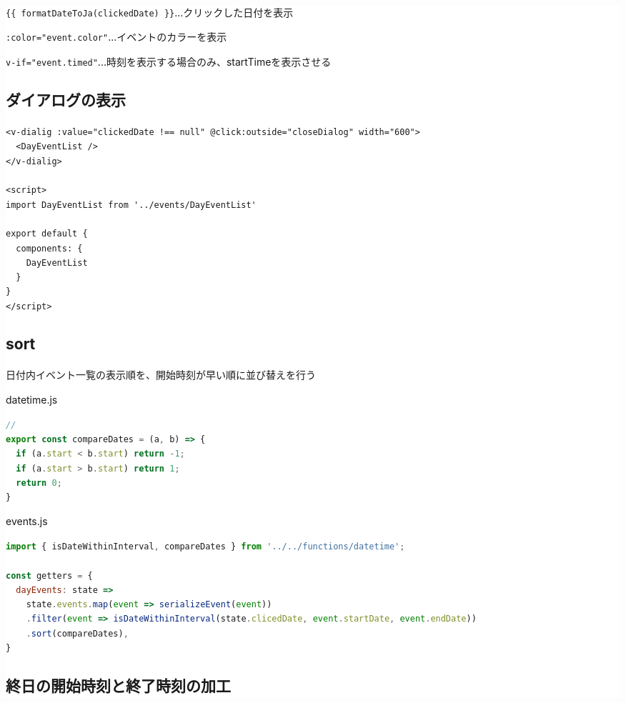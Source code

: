 `{{ formatDateToJa(clickedDate) }}`...クリックした日付を表示

`:color="event.color"`...イベントのカラーを表示

`v-if="event.timed"`...時刻を表示する場合のみ、startTimeを表示させる

## ダイアログの表示

```vue
<v-dialig :value="clickedDate !== null" @click:outside="closeDialog" width="600">
  <DayEventList />
</v-dialig>

<script>
import DayEventList from '../events/DayEventList'

export default {
  components: {
    DayEventList
  }
}
</script>
```

## sort

日付内イベント一覧の表示順を、開始時刻が早い順に並び替えを行う

datetime.js

```js
//
export const compareDates = (a, b) => {
  if (a.start < b.start) return -1;
  if (a.start > b.start) return 1;
  return 0;
}
```

events.js

```js
import { isDateWithinInterval, compareDates } from '../../functions/datetime';

const getters = {
  dayEvents: state =>
    state.events.map(event => serializeEvent(event))
    .filter(event => isDateWithinInterval(state.clicedDate, event.startDate, event.endDate))
    .sort(compareDates),
}
```

## 終日の開始時刻と終了時刻の加工
